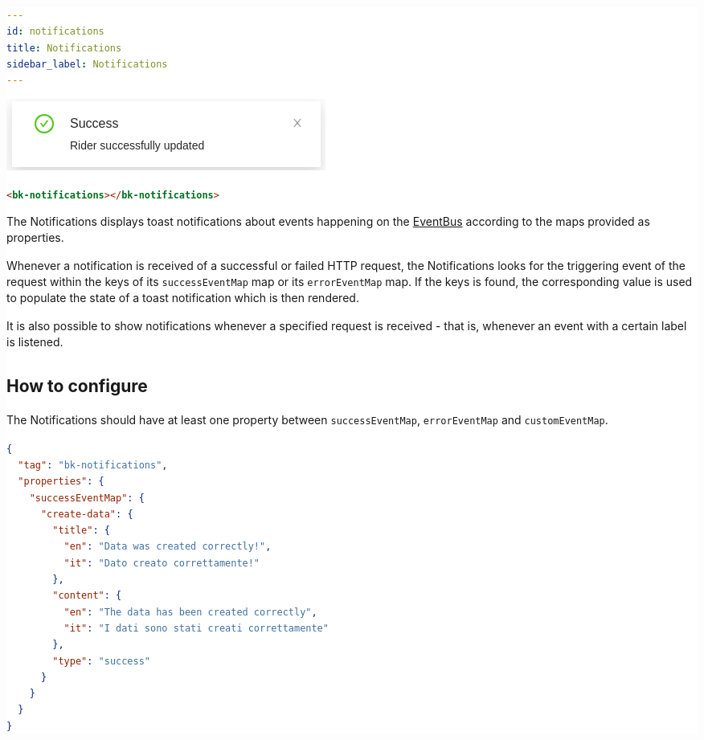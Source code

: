 ```yaml
---
id: notifications
title: Notifications
sidebar_label: Notifications
---
```







[events]: /microfrontend-composer/back-kit/10_overview.md#events

[localized-text]: /microfrontend-composer/back-kit/40_core_concepts.md#localization-and-i18n

[actions]: /microfrontend-composer/back-kit/50_actions.md
[http-actions]: /microfrontend-composer/back-kit/50_actions.md#rest-calls

[bk-button]: /microfrontend-composer/back-kit/60_components/90_button.md
[bk-gallery]: /microfrontend-composer/back-kit/60_components/370_gallery.md
[bk-crud-client]: /microfrontend-composer/back-kit/60_components/100_crud_client.md
[bk-notifications]: /microfrontend-composer/back-kit/60_components/460_notifications.md

[create-data]: /microfrontend-composer/back-kit/70_events.md#create-data
[update-data]: /microfrontend-composer/back-kit/70_events.md#update-data
[display-data]: /microfrontend-composer/back-kit/70_events.md#display-data
[success]: /microfrontend-composer/back-kit/70_events.md#success
[error]: /microfrontend-composer/back-kit/70_events.md#error



![notifications](img/bk-notifications.png)

```html
<bk-notifications></bk-notifications>
```

The Notifications displays toast notifications about events happening on the [EventBus][events] according to the maps provided as properties.

Whenever a notification is received of a successful or failed HTTP request,
the Notifications looks for the triggering event of the request within the keys of its `successEventMap` map or its `errorEventMap` map.
If the keys is found, the corresponding value is used to populate the state of a toast notification which is then rendered.

It is also possible to show notifications whenever a specified request is received - that is, whenever an event with a certain label is listened. 

## How to configure

The Notifications should have at least one property between `successEventMap`, `errorEventMap` and `customEventMap`.

```json
{
  "tag": "bk-notifications",
  "properties": {
    "successEventMap": {
      "create-data": {
        "title": {
          "en": "Data was created correctly!",
          "it": "Dato creato correttamente!"
        },
        "content": {
          "en": "The data has been created correctly",
          "it": "I dati sono stati creati correttamente"
        },
        "type": "success"
      }
    }
  }
}
```


  [key: string]: {